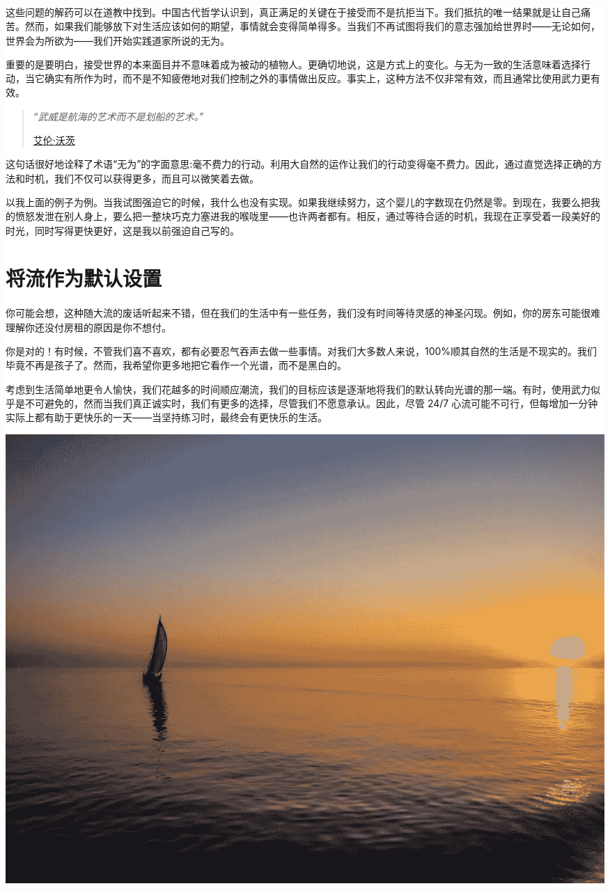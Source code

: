 这些问题的解药可以在道教中找到。中国古代哲学认识到，真正满足的关键在于接受而不是抗拒当下。我们抵抗的唯一结果就是让自己痛苦。然而，如果我们能够放下对生活应该如何的期望，事情就会变得简单得多。当我们不再试图将我们的意志强加给世界时——无论如何，世界会为所欲为——我们开始实践道家所说的无为。

重要的是要明白，接受世界的本来面目并不意味着成为被动的植物人。更确切地说，这是方式上的变化。与无为一致的生活意味着选择行动，当它确实有所作为时，而不是不知疲倦地对我们控制之外的事情做出反应。事实上，这种方法不仅非常有效，而且通常比使用武力更有效。

> *“武威是航海的艺术而不是划船的艺术。”*
> 
> [艾伦·沃茨](https://www.youtube.com/watch?v=ZzaUGhhnlQ8)

这句话很好地诠释了术语“无为”的字面意思:毫不费力的行动。利用大自然的运作让我们的行动变得毫不费力。因此，通过直觉选择正确的方法和时机，我们不仅可以获得更多，而且可以微笑着去做。

以我上面的例子为例。当我试图强迫它的时候，我什么也没有实现。如果我继续努力，这个婴儿的字数现在仍然是零。到现在，我要么把我的愤怒发泄在别人身上，要么把一整块巧克力塞进我的喉咙里——也许两者都有。相反，通过等待合适的时机，我现在正享受着一段美好的时光，同时写得更快更好，这是我以前强迫自己写的。

# 将流作为默认设置

你可能会想，这种随大流的废话听起来不错，但在我们的生活中有一些任务，我们没有时间等待灵感的神圣闪现。例如，你的房东可能很难理解你还没付房租的原因是你不想付。

你是对的！有时候，不管我们喜不喜欢，都有必要忍气吞声去做一些事情。对我们大多数人来说，100%顺其自然的生活是不现实的。我们毕竟不再是孩子了。然而，我希望你更多地把它看作一个光谱，而不是黑白的。

考虑到生活简单地更令人愉快，我们花越多的时间顺应潮流，我们的目标应该是逐渐地将我们的默认转向光谱的那一端。有时，使用武力似乎是不可避免的，然而当我们真正诚实时，我们有更多的选择，尽管我们不愿意承认。因此，尽管 24/7 心流可能不可行，但每增加一分钟实际上都有助于更快乐的一天——当坚持练习时，最终会有更快乐的生活。

![](img/fa18aca7299d2f65a9fded3d684bd7fc.png)
